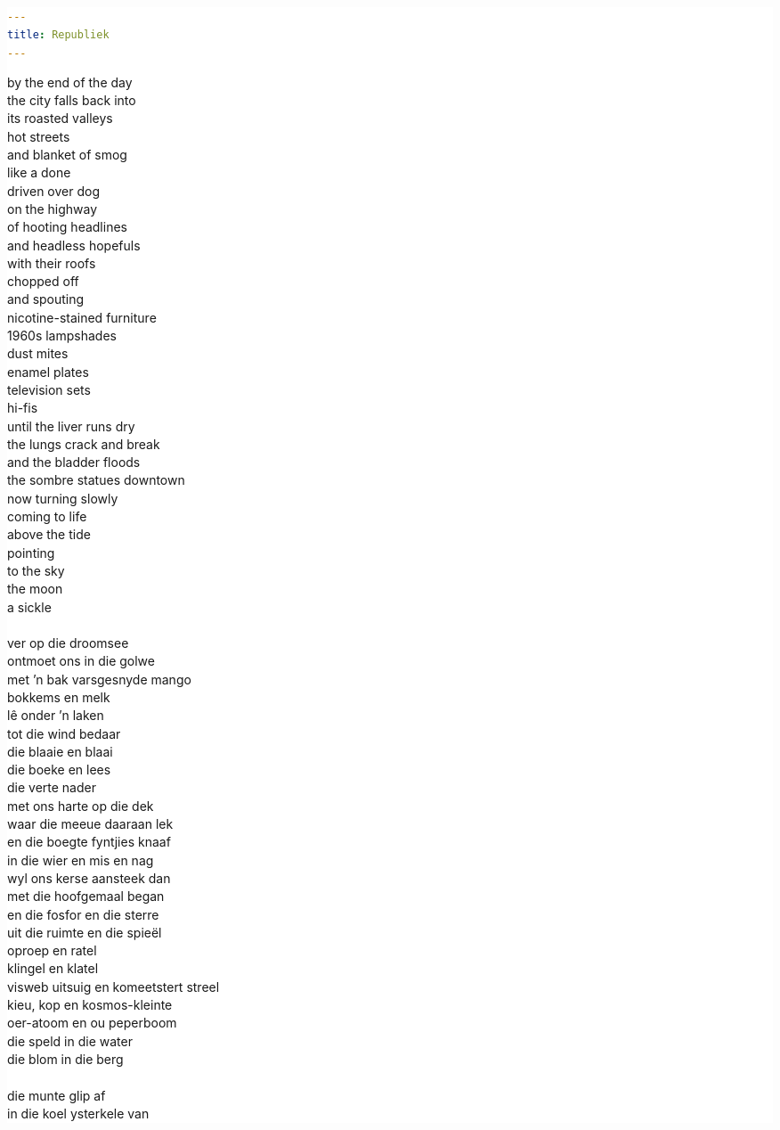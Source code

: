 ```yaml
---
title: Republiek
---
```


by the end of the day<br>
the city falls back into<br>
its roasted valleys<br>
hot streets<br>
and blanket of smog<br>
like a done<br>
driven over dog<br>
on the highway<br>
of hooting headlines<br>
and headless hopefuls<br>
with their roofs<br>
chopped off<br>
and spouting<br>
nicotine-stained furniture<br>
1960s lampshades<br>
dust mites<br>
enamel plates<br>
television sets<br>
hi-fis<br>
until the liver runs dry<br>
the lungs crack and break<br>
and the bladder floods<br>
the sombre statues downtown<br>
now turning slowly<br>
coming to life<br>
above the tide<br>
pointing<br>
to the sky<br>
the moon<br>
a sickle<br>
<br>
ver op die droomsee<br>
ontmoet ons in die golwe<br>
met ’n bak varsgesnyde mango<br>
bokkems en melk<br>
lê onder ’n laken<br>
tot die wind bedaar<br>
die blaaie en blaai<br>
die boeke en lees<br>
die verte nader<br>
met ons harte op die dek<br>
waar die meeue daaraan lek<br>
en die boegte fyntjies knaaf<br>
in die wier en mis en nag<br>
wyl ons kerse aansteek dan<br>
met die hoofgemaal began<br>
en die fosfor en die sterre<br>
uit die ruimte en die spieël<br>
oproep en ratel<br>
klingel en klatel<br>
visweb uitsuig en komeetstert streel<br>
kieu, kop en kosmos-kleinte<br>
oer-atoom en ou peperboom<br>
die speld in die water<br>
die blom in die berg<br>
<br>
die munte glip af<br>
in die koel ysterkele van<br>
